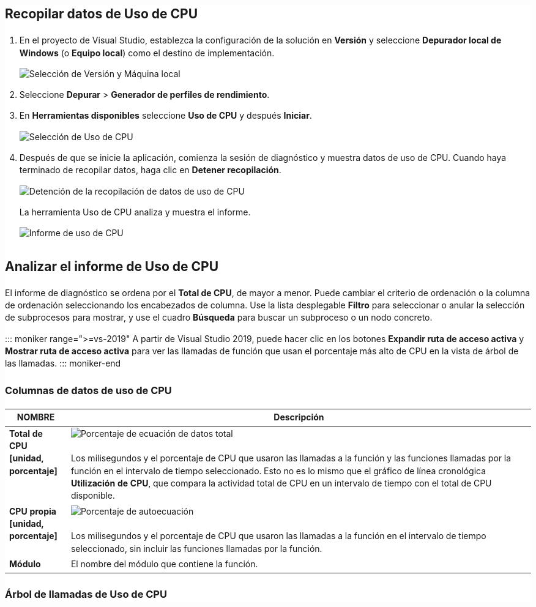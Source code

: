 ## <a name="collect-cpu-usage-data"></a>Recopilar datos de Uso de CPU

1. En el proyecto de Visual Studio, establezca la configuración de la solución en **Versión** y seleccione **Depurador local de Windows** (o **Equipo local**) como el destino de implementación.

    ![Selección de Versión y Máquina local](../profiling/media/cpuuse_selectreleaselocalmachine.png "Selección de Versión y Máquina local")

1. Seleccione **Depurar** > **Generador de perfiles de rendimiento**.

1. En **Herramientas disponibles** seleccione **Uso de CPU** y después **Iniciar**.

    ![Selección de Uso de CPU](../profiling/media/cpuuse_lib_choosecpuusage.png "Selección de Uso de CPU")

4. Después de que se inicie la aplicación, comienza la sesión de diagnóstico y muestra datos de uso de CPU. Cuando haya terminado de recopilar datos, haga clic en **Detener recopilación**.

   ![Detención de la recopilación de datos de uso de CPU](../profiling/media/cpu_use_wt_stopcollection.png "Detención de la recopilación de datos de uso de CPU")

   La herramienta Uso de CPU analiza y muestra el informe.

   ![Informe de uso de CPU](../profiling/media/cpu_use_wt_report.png "Informe de uso de CPU")

## <a name="analyze-the-cpu-usage-report"></a>Analizar el informe de Uso de CPU

El informe de diagnóstico se ordena por el **Total de CPU**, de mayor a menor. Puede cambiar el criterio de ordenación o la columna de ordenación seleccionando los encabezados de columna. Use la lista desplegable **Filtro** para seleccionar o anular la selección de subprocesos para mostrar, y use el cuadro **Búsqueda** para buscar un subproceso o un nodo concreto.

::: moniker range=">=vs-2019"
A partir de Visual Studio 2019, puede hacer clic en los botones **Expandir ruta de acceso activa** y **Mostrar ruta de acceso activa** para ver las llamadas de función que usan el porcentaje más alto de CPU en la vista de árbol de las llamadas.
::: moniker-end

### <a name="cpu-usage-data-columns"></a><a name="BKMK_Call_tree_data_columns"></a> Columnas de datos de uso de CPU

|NOMBRE|Descripción|
|-|-|
|**Total de CPU [unidad, porcentaje]**|![Porcentaje de ecuación de datos total](../profiling/media/cpu_use_wt_totalpercentequation.png "CPU_USE_WT_TotalPercentEquation")<br /><br /> Los milisegundos y el porcentaje de CPU que usaron las llamadas a la función y las funciones llamadas por la función en el intervalo de tiempo seleccionado. Esto no es lo mismo que el gráfico de línea cronológica **Utilización de CPU**, que compara la actividad total de CPU en un intervalo de tiempo con el total de CPU disponible.|
|**CPU propia [unidad, porcentaje]**|![Porcentaje de autoecuación](../profiling/media/cpu_use_wt_selflpercentequation.png "CPU_USE_WT_SelflPercentEquation")<br /><br /> Los milisegundos y el porcentaje de CPU que usaron las llamadas a la función en el intervalo de tiempo seleccionado, sin incluir las funciones llamadas por la función.|
|**Módulo**|El nombre del módulo que contiene la función.

### <a name="the-cpu-usage-call-tree"></a><a name="BKMK_The_CPU_Usage_call_tree"></a> Árbol de llamadas de Uso de CPU
